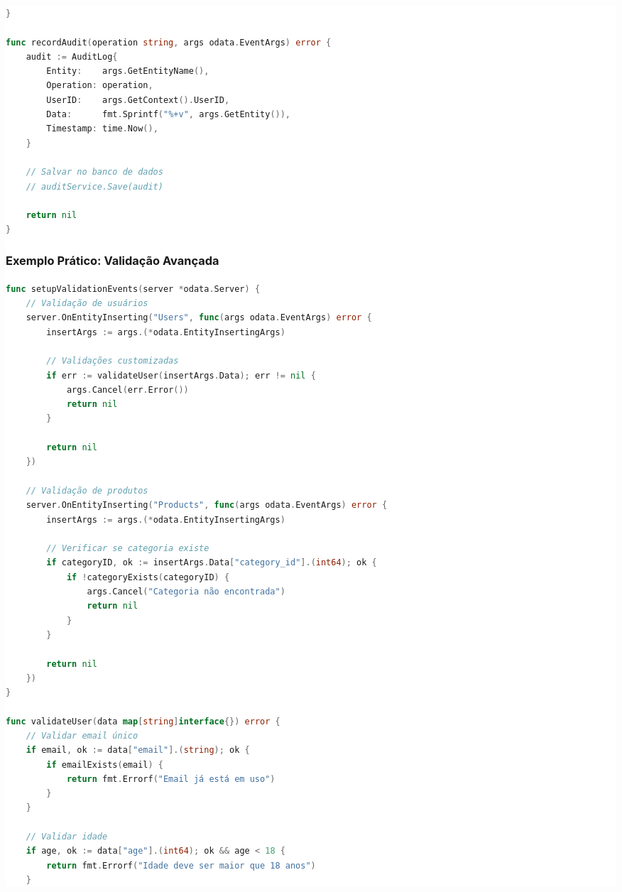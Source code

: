 ```go
}

func recordAudit(operation string, args odata.EventArgs) error {
    audit := AuditLog{
        Entity:    args.GetEntityName(),
        Operation: operation,
        UserID:    args.GetContext().UserID,
        Data:      fmt.Sprintf("%+v", args.GetEntity()),
        Timestamp: time.Now(),
    }
    
    // Salvar no banco de dados
    // auditService.Save(audit)
    
    return nil
}
```

### Exemplo Prático: Validação Avançada

```go
func setupValidationEvents(server *odata.Server) {
    // Validação de usuários
    server.OnEntityInserting("Users", func(args odata.EventArgs) error {
        insertArgs := args.(*odata.EntityInsertingArgs)
        
        // Validações customizadas
        if err := validateUser(insertArgs.Data); err != nil {
            args.Cancel(err.Error())
            return nil
        }
        
        return nil
    })
    
    // Validação de produtos
    server.OnEntityInserting("Products", func(args odata.EventArgs) error {
        insertArgs := args.(*odata.EntityInsertingArgs)
        
        // Verificar se categoria existe
        if categoryID, ok := insertArgs.Data["category_id"].(int64); ok {
            if !categoryExists(categoryID) {
                args.Cancel("Categoria não encontrada")
                return nil
            }
        }
        
        return nil
    })
}

func validateUser(data map[string]interface{}) error {
    // Validar email único
    if email, ok := data["email"].(string); ok {
        if emailExists(email) {
            return fmt.Errorf("Email já está em uso")
        }
    }
    
    // Validar idade
    if age, ok := data["age"].(int64); ok && age < 18 {
        return fmt.Errorf("Idade deve ser maior que 18 anos")
    }
```